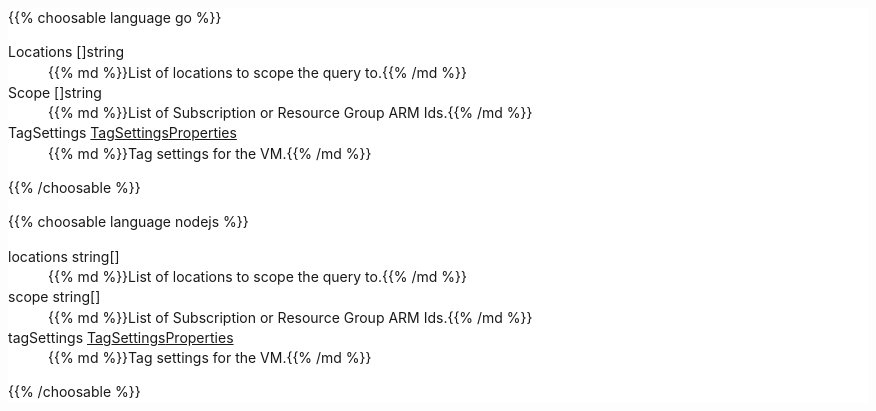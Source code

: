 {{% choosable language go %}}
<dl class="resources-properties"><dt class="property-optional"
            title="Optional">
        <span id="locations_go">
<a href="#locations_go" style="color: inherit; text-decoration: inherit;">Locations</a>
</span>
        <span class="property-indicator"></span>
        <span class="property-type">[]string</span>
    </dt>
    <dd>{{% md %}}List of locations to scope the query to.{{% /md %}}</dd><dt class="property-optional"
            title="Optional">
        <span id="scope_go">
<a href="#scope_go" style="color: inherit; text-decoration: inherit;">Scope</a>
</span>
        <span class="property-indicator"></span>
        <span class="property-type">[]string</span>
    </dt>
    <dd>{{% md %}}List of Subscription or Resource Group ARM Ids.{{% /md %}}</dd><dt class="property-optional"
            title="Optional">
        <span id="tagsettings_go">
<a href="#tagsettings_go" style="color: inherit; text-decoration: inherit;">Tag<wbr>Settings</a>
</span>
        <span class="property-indicator"></span>
        <span class="property-type"><a href="#tagsettingsproperties">Tag<wbr>Settings<wbr>Properties</a></span>
    </dt>
    <dd>{{% md %}}Tag settings for the VM.{{% /md %}}</dd></dl>
{{% /choosable %}}

{{% choosable language nodejs %}}
<dl class="resources-properties"><dt class="property-optional"
            title="Optional">
        <span id="locations_nodejs">
<a href="#locations_nodejs" style="color: inherit; text-decoration: inherit;">locations</a>
</span>
        <span class="property-indicator"></span>
        <span class="property-type">string[]</span>
    </dt>
    <dd>{{% md %}}List of locations to scope the query to.{{% /md %}}</dd><dt class="property-optional"
            title="Optional">
        <span id="scope_nodejs">
<a href="#scope_nodejs" style="color: inherit; text-decoration: inherit;">scope</a>
</span>
        <span class="property-indicator"></span>
        <span class="property-type">string[]</span>
    </dt>
    <dd>{{% md %}}List of Subscription or Resource Group ARM Ids.{{% /md %}}</dd><dt class="property-optional"
            title="Optional">
        <span id="tagsettings_nodejs">
<a href="#tagsettings_nodejs" style="color: inherit; text-decoration: inherit;">tag<wbr>Settings</a>
</span>
        <span class="property-indicator"></span>
        <span class="property-type"><a href="#tagsettingsproperties">Tag<wbr>Settings<wbr>Properties</a></span>
    </dt>
    <dd>{{% md %}}Tag settings for the VM.{{% /md %}}</dd></dl>
{{% /choosable %}}
